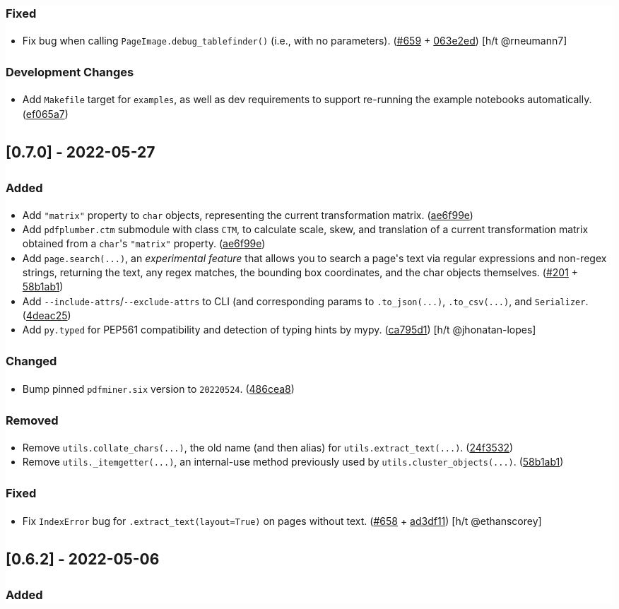 ### Fixed

- Fix bug when calling `PageImage.debug_tablefinder()` (i.e., with no parameters). ([#659](https://github.com/jsvine/pdfplumber/issues/659) + [063e2ed](https://github.com/jsvine/pdfplumber/commit/063e2ed)) [h/t @rneumann7]

### Development Changes

- Add `Makefile` target for `examples`, as well as dev requirements to support re-running the example notebooks automatically. ([ef065a7](https://github.com/jsvine/pdfplumber/commit/ef065a7))

## [0.7.0] - 2022-05-27

### Added

- Add `"matrix"` property to `char` objects, representing the current transformation matrix. ([ae6f99e](https://github.com/jsvine/pdfplumber/commit/ae6f99e))
- Add `pdfplumber.ctm` submodule with class `CTM`, to calculate scale, skew, and translation of a current transformation matrix obtained from a `char`'s `"matrix"` property. ([ae6f99e](https://github.com/jsvine/pdfplumber/commit/ae6f99e))
- Add `page.search(...)`, an *experimental feature* that allows you to search a page's text via regular expressions and non-regex strings, returning the text, any regex matches, the bounding box coordinates, and the char objects themselves. ([#201](https://github.com/jsvine/pdfplumber/issues/201) + [58b1ab1](https://github.com/jsvine/pdfplumber/commit/58b1ab1))
- Add `--include-attrs`/`--exclude-attrs` to CLI (and corresponding params to `.to_json(...)`, `.to_csv(...)`, and `Serializer`. ([4deac25](https://github.com/jsvine/pdfplumber/commit/4deac25))
- Add `py.typed` for PEP561 compatibility and detection of typing hints by mypy. ([ca795d1](https://github.com/jsvine/pdfplumber/commit/ca795d1)) [h/t @jhonatan-lopes]

### Changed

- Bump pinned `pdfminer.six` version to `20220524`. ([486cea8](https://github.com/jsvine/pdfplumber/commit/486cea8))

### Removed

- Remove `utils.collate_chars(...)`, the old name (and then alias) for `utils.extract_text(...)`. ([24f3532](https://github.com/jsvine/pdfplumber/commit/24f3532))
- Remove `utils._itemgetter(...)`, an internal-use method previously used by `utils.cluster_objects(...)`. ([58b1ab1](https://github.com/jsvine/pdfplumber/commit/58b1ab1))

### Fixed

- Fix `IndexError` bug for `.extract_text(layout=True)` on pages without text. ([#658](https://github.com/jsvine/pdfplumber/issues/658) + [ad3df11](https://github.com/jsvine/pdfplumber/commit/ad3df11)) [h/t @ethanscorey]

## [0.6.2] - 2022-05-06

### Added
